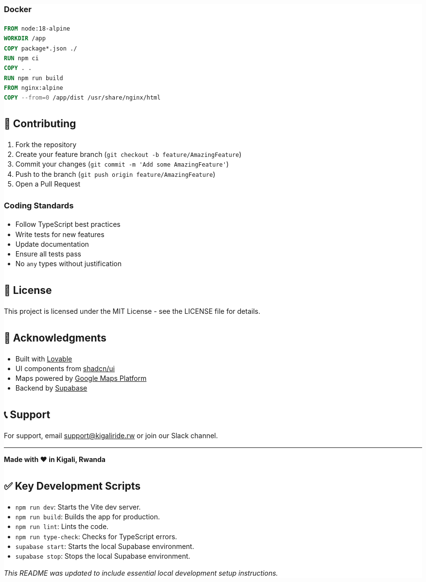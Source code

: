 ### Docker
```dockerfile
FROM node:18-alpine
WORKDIR /app
COPY package*.json ./
RUN npm ci
COPY . .
RUN npm run build
FROM nginx:alpine
COPY --from=0 /app/dist /usr/share/nginx/html
```

## 🤝 Contributing

1. Fork the repository
2. Create your feature branch (`git checkout -b feature/AmazingFeature`)
3. Commit your changes (`git commit -m 'Add some AmazingFeature'`)
4. Push to the branch (`git push origin feature/AmazingFeature`)
5. Open a Pull Request

### Coding Standards
- Follow TypeScript best practices
- Write tests for new features
- Update documentation
- Ensure all tests pass
- No `any` types without justification

## 📄 License

This project is licensed under the MIT License - see the LICENSE file for details.

## 🙏 Acknowledgments

- Built with [Lovable](https://lovable.dev)
- UI components from [shadcn/ui](https://ui.shadcn.com)
- Maps powered by [Google Maps Platform](https://developers.google.com/maps)
- Backend by [Supabase](https://supabase.com)

## 📞 Support

For support, email support@kigaliride.rw or join our Slack channel.

---

**Made with ❤️ in Kigali, Rwanda**

## ✅ Key Development Scripts

-   `npm run dev`: Starts the Vite dev server.
-   `npm run build`: Builds the app for production.
-   `npm run lint`: Lints the code.
-   `npm run type-check`: Checks for TypeScript errors.
-   `supabase start`: Starts the local Supabase environment.
-   `supabase stop`: Stops the local Supabase environment.

*This README was updated to include essential local development setup instructions.*
